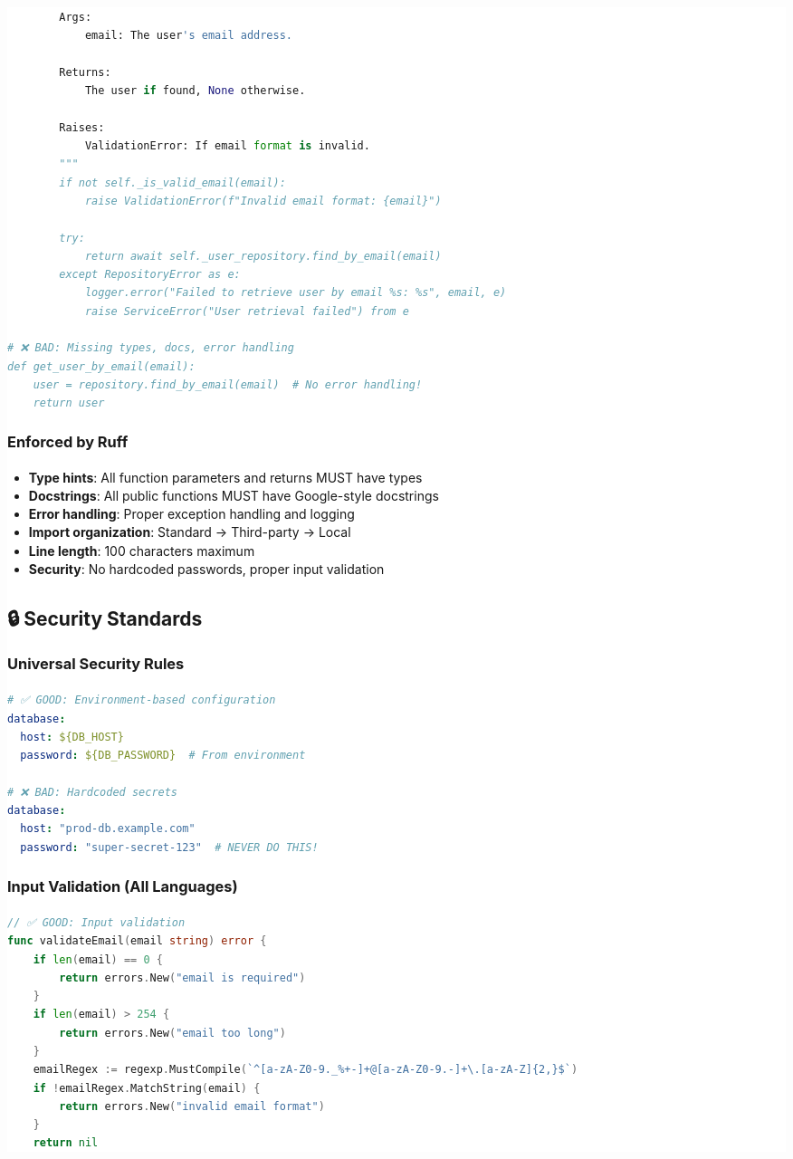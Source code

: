 ```python
        Args:
            email: The user's email address.
            
        Returns:
            The user if found, None otherwise.
            
        Raises:
            ValidationError: If email format is invalid.
        """
        if not self._is_valid_email(email):
            raise ValidationError(f"Invalid email format: {email}")
            
        try:
            return await self._user_repository.find_by_email(email)
        except RepositoryError as e:
            logger.error("Failed to retrieve user by email %s: %s", email, e)
            raise ServiceError("User retrieval failed") from e

# ❌ BAD: Missing types, docs, error handling
def get_user_by_email(email):
    user = repository.find_by_email(email)  # No error handling!
    return user
```

### **Enforced by Ruff**
- **Type hints**: All function parameters and returns MUST have types
- **Docstrings**: All public functions MUST have Google-style docstrings
- **Error handling**: Proper exception handling and logging
- **Import organization**: Standard -> Third-party -> Local
- **Line length**: 100 characters maximum
- **Security**: No hardcoded passwords, proper input validation

## 🔒 **Security Standards**

### **Universal Security Rules**
```yaml
# ✅ GOOD: Environment-based configuration
database:
  host: ${DB_HOST}
  password: ${DB_PASSWORD}  # From environment
  
# ❌ BAD: Hardcoded secrets
database:
  host: "prod-db.example.com"
  password: "super-secret-123"  # NEVER DO THIS!
```

### **Input Validation (All Languages)**
```go
// ✅ GOOD: Input validation
func validateEmail(email string) error {
    if len(email) == 0 {
        return errors.New("email is required")
    }
    if len(email) > 254 {
        return errors.New("email too long")
    }
    emailRegex := regexp.MustCompile(`^[a-zA-Z0-9._%+-]+@[a-zA-Z0-9.-]+\.[a-zA-Z]{2,}$`)
    if !emailRegex.MatchString(email) {
        return errors.New("invalid email format")
    }
    return nil
```